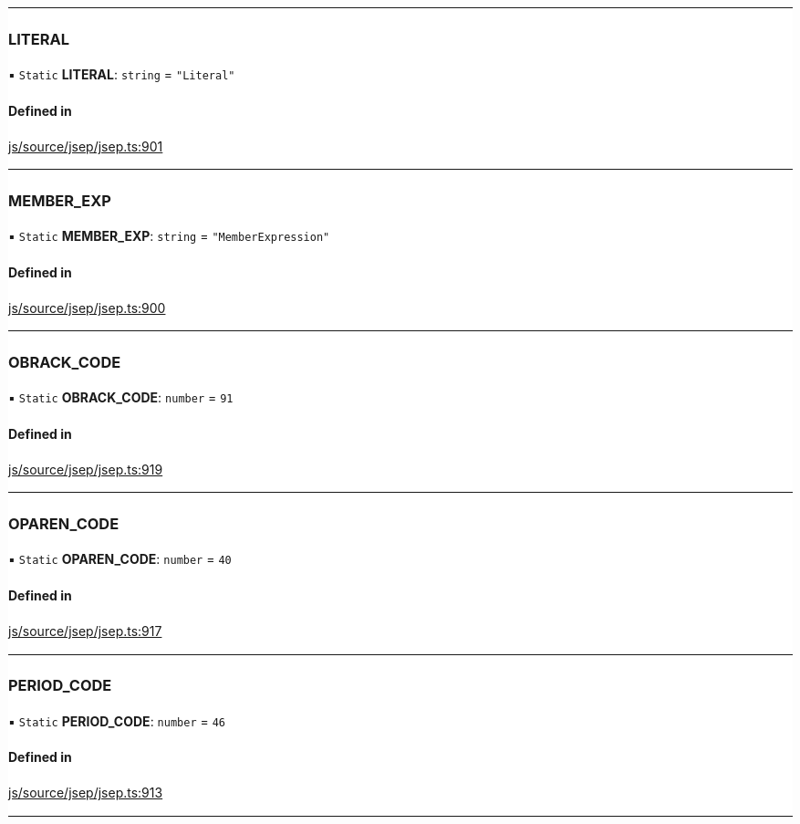 ___

### LITERAL

▪ `Static` **LITERAL**: `string` = `"Literal"`

#### Defined in

[js/source/jsep/jsep.ts:901](https://github.com/alexbfr/modrn/blob/e23b9e9/modrn.ts/js/source/jsep/jsep.ts#L901)

___

### MEMBER\_EXP

▪ `Static` **MEMBER\_EXP**: `string` = `"MemberExpression"`

#### Defined in

[js/source/jsep/jsep.ts:900](https://github.com/alexbfr/modrn/blob/e23b9e9/modrn.ts/js/source/jsep/jsep.ts#L900)

___

### OBRACK\_CODE

▪ `Static` **OBRACK\_CODE**: `number` = `91`

#### Defined in

[js/source/jsep/jsep.ts:919](https://github.com/alexbfr/modrn/blob/e23b9e9/modrn.ts/js/source/jsep/jsep.ts#L919)

___

### OPAREN\_CODE

▪ `Static` **OPAREN\_CODE**: `number` = `40`

#### Defined in

[js/source/jsep/jsep.ts:917](https://github.com/alexbfr/modrn/blob/e23b9e9/modrn.ts/js/source/jsep/jsep.ts#L917)

___

### PERIOD\_CODE

▪ `Static` **PERIOD\_CODE**: `number` = `46`

#### Defined in

[js/source/jsep/jsep.ts:913](https://github.com/alexbfr/modrn/blob/e23b9e9/modrn.ts/js/source/jsep/jsep.ts#L913)

___
